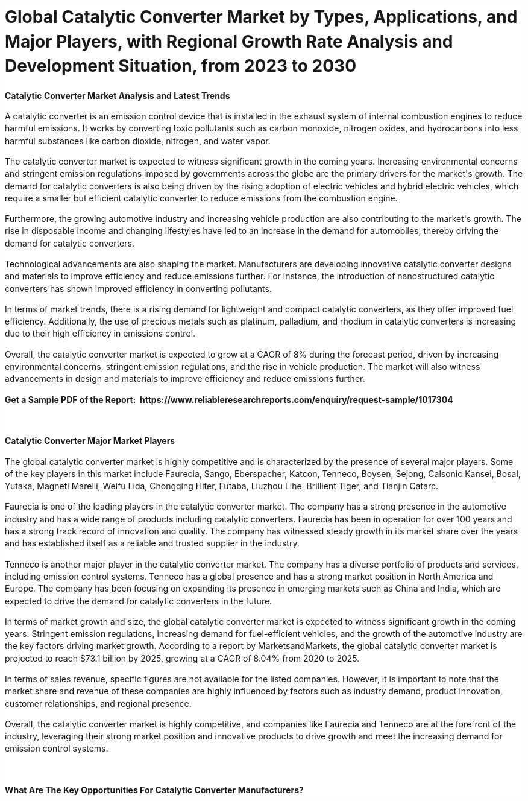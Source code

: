 <p><h1>Global Catalytic Converter Market by Types, Applications, and Major Players, with Regional Growth Rate Analysis and Development Situation, from 2023 to 2030</h1></p><p><strong>Catalytic Converter Market Analysis and Latest Trends</strong></p>
<p><p>A catalytic converter is an emission control device that is installed in the exhaust system of internal combustion engines to reduce harmful emissions. It works by converting toxic pollutants such as carbon monoxide, nitrogen oxides, and hydrocarbons into less harmful substances like carbon dioxide, nitrogen, and water vapor.</p><p>The catalytic converter market is expected to witness significant growth in the coming years. Increasing environmental concerns and stringent emission regulations imposed by governments across the globe are the primary drivers for the market's growth. The demand for catalytic converters is also being driven by the rising adoption of electric vehicles and hybrid electric vehicles, which require a smaller but efficient catalytic converter to reduce emissions from the combustion engine.</p><p>Furthermore, the growing automotive industry and increasing vehicle production are also contributing to the market's growth. The rise in disposable income and changing lifestyles have led to an increase in the demand for automobiles, thereby driving the demand for catalytic converters.</p><p>Technological advancements are also shaping the market. Manufacturers are developing innovative catalytic converter designs and materials to improve efficiency and reduce emissions further. For instance, the introduction of nanostructured catalytic converters has shown improved efficiency in converting pollutants.</p><p>In terms of market trends, there is a rising demand for lightweight and compact catalytic converters, as they offer improved fuel efficiency. Additionally, the use of precious metals such as platinum, palladium, and rhodium in catalytic converters is increasing due to their high efficiency in emissions control.</p><p>Overall, the catalytic converter market is expected to grow at a CAGR of 8% during the forecast period, driven by increasing environmental concerns, stringent emission regulations, and the rise in vehicle production. The market will also witness advancements in design and materials to improve efficiency and reduce emissions further.</p></p>
<p><strong>Get a Sample PDF of the Report:&nbsp; <a href="https://www.reliableresearchreports.com/enquiry/request-sample/1017304">https://www.reliableresearchreports.com/enquiry/request-sample/1017304</a></strong></p>
<p>&nbsp;</p>
<p><strong>Catalytic Converter Major Market Players</strong></p>
<p><p>The global catalytic converter market is highly competitive and is characterized by the presence of several major players. Some of the key players in this market include Faurecia, Sango, Eberspacher, Katcon, Tenneco, Boysen, Sejong, Calsonic Kansei, Bosal, Yutaka, Magneti Marelli, Weifu Lida, Chongqing Hiter, Futaba, Liuzhou Lihe, Brillient Tiger, and Tianjin Catarc.</p><p>Faurecia is one of the leading players in the catalytic converter market. The company has a strong presence in the automotive industry and has a wide range of products including catalytic converters. Faurecia has been in operation for over 100 years and has a strong track record of innovation and quality. The company has witnessed steady growth in its market share over the years and has established itself as a reliable and trusted supplier in the industry.</p><p>Tenneco is another major player in the catalytic converter market. The company has a diverse portfolio of products and services, including emission control systems. Tenneco has a global presence and has a strong market position in North America and Europe. The company has been focusing on expanding its presence in emerging markets such as China and India, which are expected to drive the demand for catalytic converters in the future.</p><p>In terms of market growth and size, the global catalytic converter market is expected to witness significant growth in the coming years. Stringent emission regulations, increasing demand for fuel-efficient vehicles, and the growth of the automotive industry are the key factors driving market growth. According to a report by MarketsandMarkets, the global catalytic converter market is projected to reach $73.1 billion by 2025, growing at a CAGR of 8.04% from 2020 to 2025.</p><p>In terms of sales revenue, specific figures are not available for the listed companies. However, it is important to note that the market share and revenue of these companies are highly influenced by factors such as industry demand, product innovation, customer relationships, and regional presence.</p><p>Overall, the catalytic converter market is highly competitive, and companies like Faurecia and Tenneco are at the forefront of the industry, leveraging their strong market position and innovative products to drive growth and meet the increasing demand for emission control systems.</p></p>
<p>&nbsp;</p>
<p><strong>What Are The Key Opportunities For Catalytic Converter Manufacturers?</strong></p>